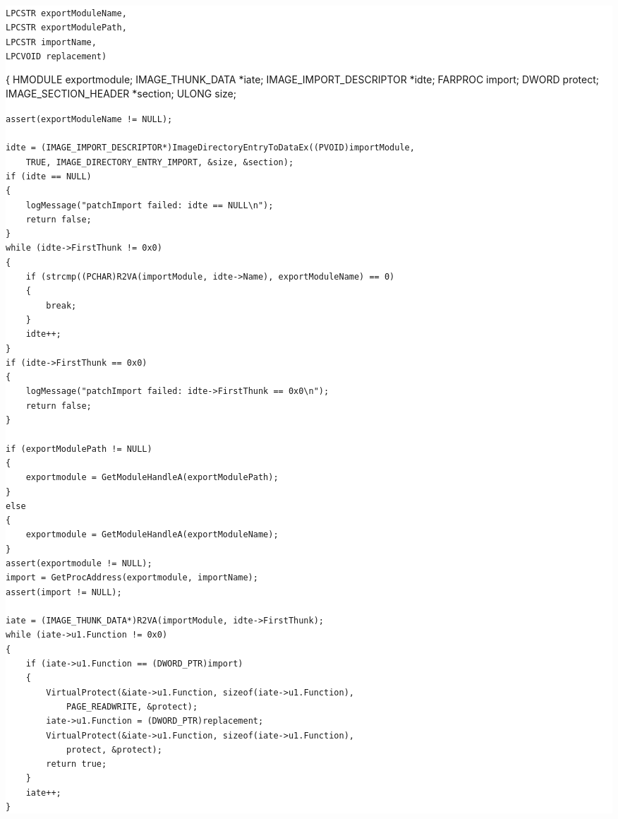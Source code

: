 	LPCSTR exportModuleName,
	LPCSTR exportModulePath,
	LPCSTR importName,
	LPCVOID replacement)
{
	HMODULE                  exportmodule;
	IMAGE_THUNK_DATA        *iate;
	IMAGE_IMPORT_DESCRIPTOR *idte;
	FARPROC                  import;
	DWORD                    protect;
	IMAGE_SECTION_HEADER    *section;
	ULONG                    size;

	assert(exportModuleName != NULL);

	idte = (IMAGE_IMPORT_DESCRIPTOR*)ImageDirectoryEntryToDataEx((PVOID)importModule, 
		TRUE, IMAGE_DIRECTORY_ENTRY_IMPORT, &size, &section);
	if (idte == NULL) 
	{
		logMessage("patchImport failed: idte == NULL\n");
		return false;
	}
	while (idte->FirstThunk != 0x0) 
	{
		if (strcmp((PCHAR)R2VA(importModule, idte->Name), exportModuleName) == 0) 
		{
			break;
		}
		idte++;
	}
	if (idte->FirstThunk == 0x0) 
	{
		logMessage("patchImport failed: idte->FirstThunk == 0x0\n");
		return false;
	}

	if (exportModulePath != NULL) 
	{
		exportmodule = GetModuleHandleA(exportModulePath);
	}
	else 
	{
		exportmodule = GetModuleHandleA(exportModuleName);
	}
	assert(exportmodule != NULL);
	import = GetProcAddress(exportmodule, importName);
	assert(import != NULL);

	iate = (IMAGE_THUNK_DATA*)R2VA(importModule, idte->FirstThunk);
	while (iate->u1.Function != 0x0) 
	{
		if (iate->u1.Function == (DWORD_PTR)import) 
		{
			VirtualProtect(&iate->u1.Function, sizeof(iate->u1.Function), 
				PAGE_READWRITE, &protect);
			iate->u1.Function = (DWORD_PTR)replacement;
			VirtualProtect(&iate->u1.Function, sizeof(iate->u1.Function), 
				protect, &protect);
			return true;
		}
		iate++;
	}
